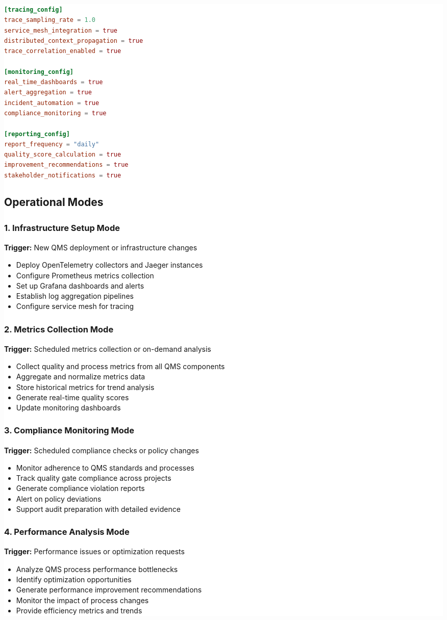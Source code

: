 ```toml
[tracing_config]
trace_sampling_rate = 1.0
service_mesh_integration = true
distributed_context_propagation = true
trace_correlation_enabled = true

[monitoring_config]
real_time_dashboards = true
alert_aggregation = true
incident_automation = true
compliance_monitoring = true

[reporting_config]
report_frequency = "daily"
quality_score_calculation = true
improvement_recommendations = true
stakeholder_notifications = true
```

## Operational Modes

### 1. Infrastructure Setup Mode
**Trigger:** New QMS deployment or infrastructure changes
- Deploy OpenTelemetry collectors and Jaeger instances
- Configure Prometheus metrics collection
- Set up Grafana dashboards and alerts
- Establish log aggregation pipelines
- Configure service mesh for tracing

### 2. Metrics Collection Mode
**Trigger:** Scheduled metrics collection or on-demand analysis
- Collect quality and process metrics from all QMS components
- Aggregate and normalize metrics data
- Store historical metrics for trend analysis
- Generate real-time quality scores
- Update monitoring dashboards

### 3. Compliance Monitoring Mode
**Trigger:** Scheduled compliance checks or policy changes
- Monitor adherence to QMS standards and processes
- Track quality gate compliance across projects
- Generate compliance violation reports
- Alert on policy deviations
- Support audit preparation with detailed evidence

### 4. Performance Analysis Mode
**Trigger:** Performance issues or optimization requests
- Analyze QMS process performance bottlenecks
- Identify optimization opportunities
- Generate performance improvement recommendations
- Monitor the impact of process changes
- Provide efficiency metrics and trends
